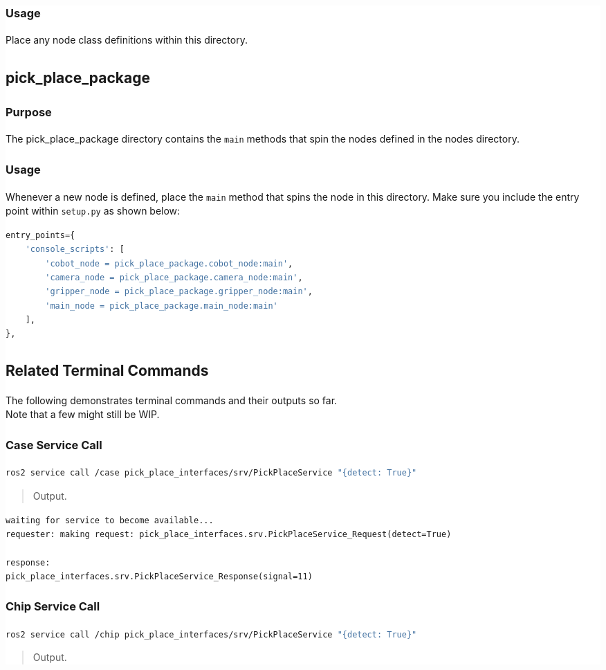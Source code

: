 
### Usage
Place any node class definitions within this directory.

## pick_place_package

### Purpose
The pick_place_package directory contains the `main` methods that spin the nodes defined in the nodes directory.


### Usage
Whenever a new node is defined, place the `main` method that spins the node in this directory.
Make sure you include the entry point within `setup.py` as shown below:
```py
entry_points={
	'console_scripts': [
		'cobot_node = pick_place_package.cobot_node:main',
		'camera_node = pick_place_package.camera_node:main',
		'gripper_node = pick_place_package.gripper_node:main',
		'main_node = pick_place_package.main_node:main'
	],
},
```

## Related Terminal Commands
The following demonstrates terminal commands and their outputs so far.\
Note that a few might still be WIP.


### Case Service Call
```bash
ros2 service call /case pick_place_interfaces/srv/PickPlaceService "{detect: True}"
```

> Output.

```txt
waiting for service to become available...
requester: making request: pick_place_interfaces.srv.PickPlaceService_Request(detect=True)

response:
pick_place_interfaces.srv.PickPlaceService_Response(signal=11)
```


### Chip Service Call
```bash
ros2 service call /chip pick_place_interfaces/srv/PickPlaceService "{detect: True}"
```

> Output.
